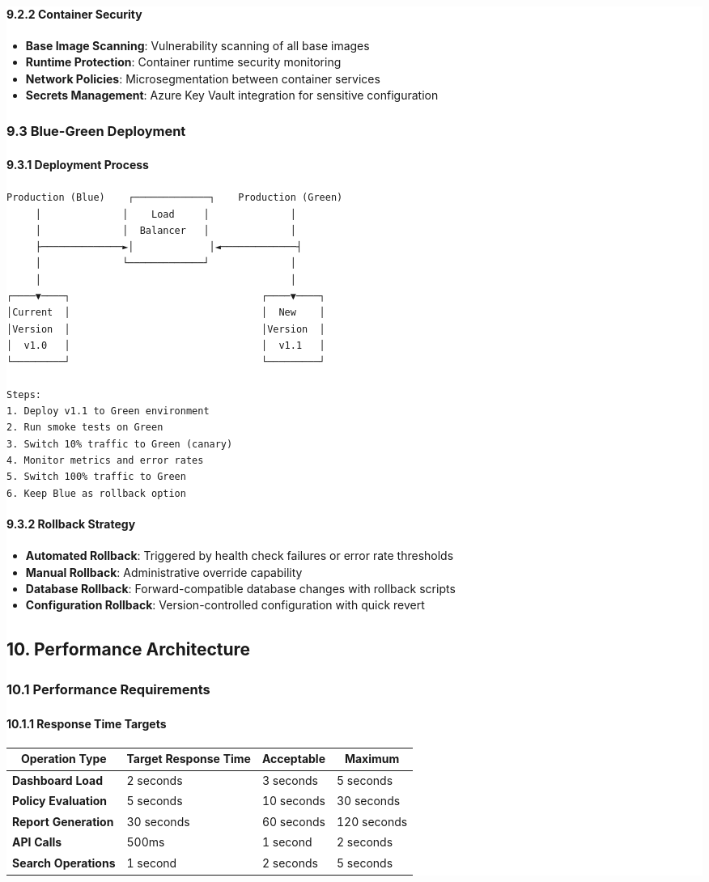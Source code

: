 #### 9.2.2 Container Security
- **Base Image Scanning**: Vulnerability scanning of all base images
- **Runtime Protection**: Container runtime security monitoring
- **Network Policies**: Microsegmentation between container services
- **Secrets Management**: Azure Key Vault integration for sensitive configuration

### 9.3 Blue-Green Deployment

#### 9.3.1 Deployment Process
```
Production (Blue)    ┌─────────────┐    Production (Green)
     │              │    Load     │              │
     │              │  Balancer   │              │
     ├──────────────►│             │◄─────────────┤
     │              └─────────────┘              │
     │                                           │
┌────▼────┐                                 ┌────▼────┐
│Current  │                                 │  New    │  
│Version  │                                 │Version  │
│  v1.0   │                                 │  v1.1   │
└─────────┘                                 └─────────┘

Steps:
1. Deploy v1.1 to Green environment
2. Run smoke tests on Green
3. Switch 10% traffic to Green (canary)
4. Monitor metrics and error rates  
5. Switch 100% traffic to Green
6. Keep Blue as rollback option
```

#### 9.3.2 Rollback Strategy
- **Automated Rollback**: Triggered by health check failures or error rate thresholds
- **Manual Rollback**: Administrative override capability
- **Database Rollback**: Forward-compatible database changes with rollback scripts
- **Configuration Rollback**: Version-controlled configuration with quick revert

## 10. Performance Architecture

### 10.1 Performance Requirements

#### 10.1.1 Response Time Targets

| Operation Type | Target Response Time | Acceptable | Maximum |
|----------------|---------------------|------------|---------|
| **Dashboard Load** | 2 seconds | 3 seconds | 5 seconds |
| **Policy Evaluation** | 5 seconds | 10 seconds | 30 seconds |
| **Report Generation** | 30 seconds | 60 seconds | 120 seconds |
| **API Calls** | 500ms | 1 second | 2 seconds |
| **Search Operations** | 1 second | 2 seconds | 5 seconds |
